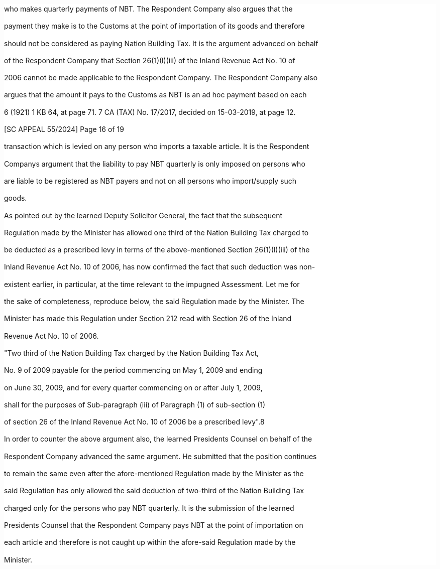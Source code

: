 who makes quarterly payments of NBT. The Respondent Company also argues that the

payment they make is to the Customs at the point of importation of its goods and therefore

should not be considered as paying Nation Building Tax. It is the argument advanced on behalf

of the Respondent Company that Section 26(1)(l)(iii) of the Inland Revenue Act No. 10 of

2006 cannot be made applicable to the Respondent Company. The Respondent Company also

argues that the amount it pays to the Customs as NBT is an ad hoc payment based on each

6 (1921) 1 KB 64, at page 71. 7 CA (TAX) No. 17/2017, decided on 15-03-2019, at page 12.

[SC APPEAL 55/2024] Page 16 of 19

transaction which is levied on any person who imports a taxable article. It is the Respondent

Companys argument that the liability to pay NBT quarterly is only imposed on persons who

are liable to be registered as NBT payers and not on all persons who import/supply such

goods.

As pointed out by the learned Deputy Solicitor General, the fact that the subsequent

Regulation made by the Minister has allowed one third of the Nation Building Tax charged to

be deducted as a prescribed levy in terms of the above-mentioned Section 26(1)(l)(iii) of the

Inland Revenue Act No. 10 of 2006, has now confirmed the fact that such deduction was non-

existent earlier, in particular, at the time relevant to the impugned Assessment. Let me for

the sake of completeness, reproduce below, the said Regulation made by the Minister. The

Minister has made this Regulation under Section 212 read with Section 26 of the Inland

Revenue Act No. 10 of 2006.

"Two third of the Nation Building Tax charged by the Nation Building Tax Act,

No. 9 of 2009 payable for the period commencing on May 1, 2009 and ending

on June 30, 2009, and for every quarter commencing on or after July 1, 2009,

shall for the purposes of Sub-paragraph (iii) of Paragraph (1) of sub-section (1)

of section 26 of the Inland Revenue Act No. 10 of 2006 be a prescribed levy".8

In order to counter the above argument also, the learned Presidents Counsel on behalf of the

Respondent Company advanced the same argument. He submitted that the position continues

to remain the same even after the afore-mentioned Regulation made by the Minister as the

said Regulation has only allowed the said deduction of two-third of the Nation Building Tax

charged only for the persons who pay NBT quarterly. It is the submission of the learned

Presidents Counsel that the Respondent Company pays NBT at the point of importation on

each article and therefore is not caught up within the afore-said Regulation made by the

Minister.
